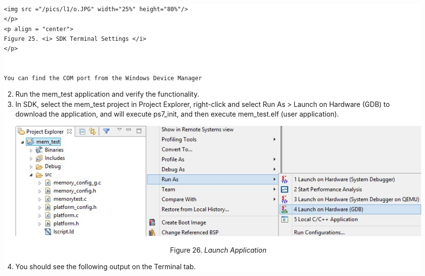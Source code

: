     <img src ="/pics/l1/o.JPG" width="25%" height="80%"/>
    </p>
    <p align = "center">
    Figure 25. <i> SDK Terminal Settings </i>
    </p>


    You can find the COM port from the Windows Device Manager
2.	Run the mem_test application and verify the functionality.
1.	In SDK, select the mem_test project in Project Explorer, right-click and select Run As > Launch on Hardware (GDB) to download the application, and will execute ps7_init, and then execute mem_test.elf (user application).
    <p align="center">
    <img src ="/pics/l1/p.jpg" width="100%" height="80%"/>
    </p>
    <p align = "center">
    Figure 26. <i> Launch Application </i>
    </p>
2.	You should see the following output on the Terminal tab.
    <p align="center">
